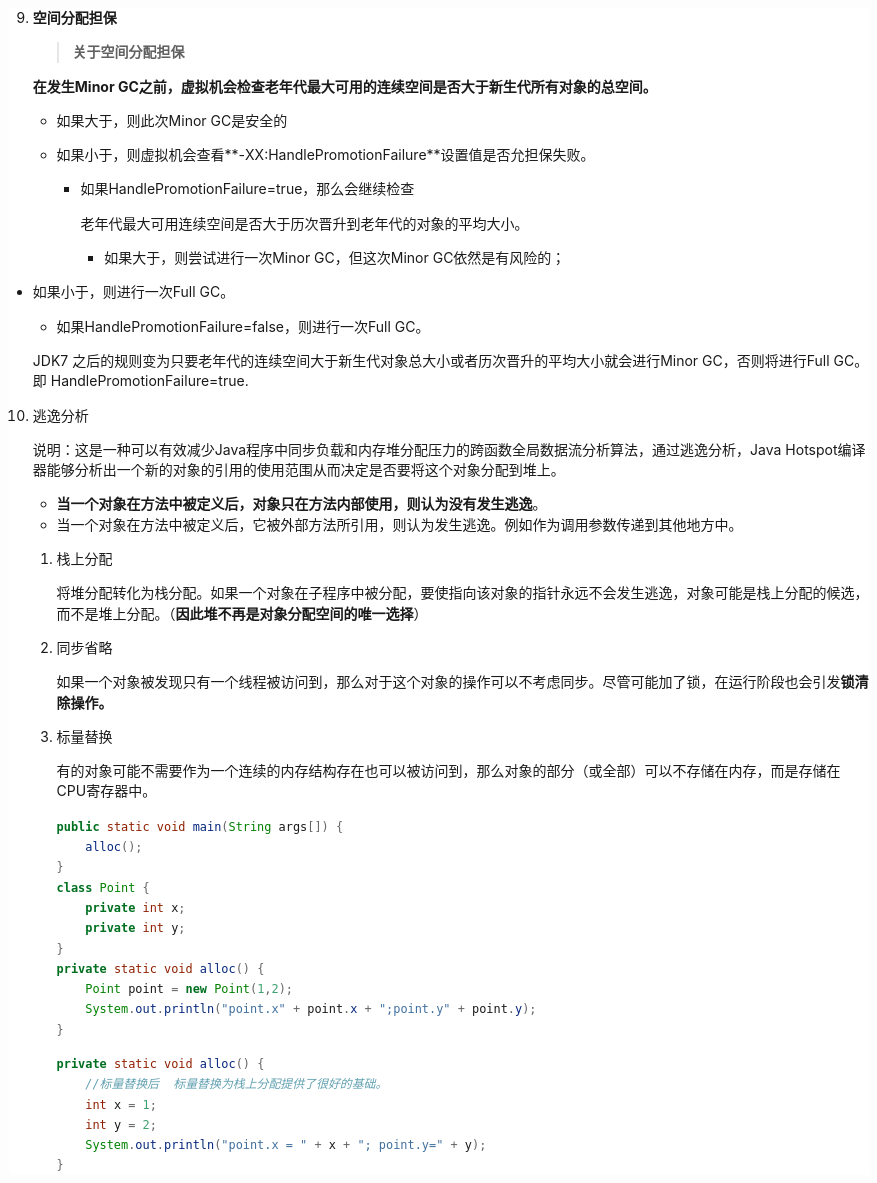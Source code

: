 9. **空间分配担保**

   > **关于空间分配担保**

   **在发生Minor GC之前，虚拟机会检查老年代最大可用的连续空间是否大于新生代所有对象的总空间。**

   - 如果大于，则此次Minor GC是安全的

   - 如果小于，则虚拟机会查看**-XX:HandlePromotionFailure**设置值是否允担保失败。

     - 如果HandlePromotionFailure=true，那么会继续检查

       老年代最大可用连续空间是否大于历次晋升到老年代的对象的平均大小。

       - 如果大于，则尝试进行一次Minor GC，但这次Minor GC依然是有风险的；
- 如果小于，则进行一次Full GC。
       
     - 如果HandlePromotionFailure=false，则进行一次Full GC。

   JDK7 之后的规则变为只要老年代的连续空间大于新生代对象总大小或者历次晋升的平均大小就会进行Minor GC，否则将进行Full GC。即 HandlePromotionFailure=true.

10. 逃逸分析

    说明：这是一种可以有效减少Java程序中同步负载和内存堆分配压力的跨函数全局数据流分析算法，通过逃逸分析，Java Hotspot编译器能够分析出一个新的对象的引用的使用范围从而决定是否要将这个对象分配到堆上。

    - **当一个对象在方法中被定义后，对象只在方法内部使用，则认为没有发生逃逸**。
    - 当一个对象在方法中被定义后，它被外部方法所引用，则认为发生逃逸。例如作为调用参数传递到其他地方中。

    1. 栈上分配

       将堆分配转化为栈分配。如果一个对象在子程序中被分配，要使指向该对象的指针永远不会发生逃逸，对象可能是栈上分配的候选，而不是堆上分配。（**因此堆不再是对象分配空间的唯一选择**）

    2. 同步省略

       如果一个对象被发现只有一个线程被访问到，那么对于这个对象的操作可以不考虑同步。尽管可能加了锁，在运行阶段也会引发**锁清除操作。**

    3. 标量替换

       有的对象可能不需要作为一个连续的内存结构存在也可以被访问到，那么对象的部分（或全部）可以不存储在内存，而是存储在CPU寄存器中。

       ```java
       public static void main(String args[]) {
           alloc();
       }
       class Point {
           private int x;
           private int y;
       }
       private static void alloc() {
           Point point = new Point(1,2);
           System.out.println("point.x" + point.x + ";point.y" + point.y);
       }
       ```

       ```java
       private static void alloc() {
           //标量替换后  标量替换为栈上分配提供了很好的基础。
           int x = 1;
           int y = 2;
           System.out.println("point.x = " + x + "; point.y=" + y);
       }
       ```

